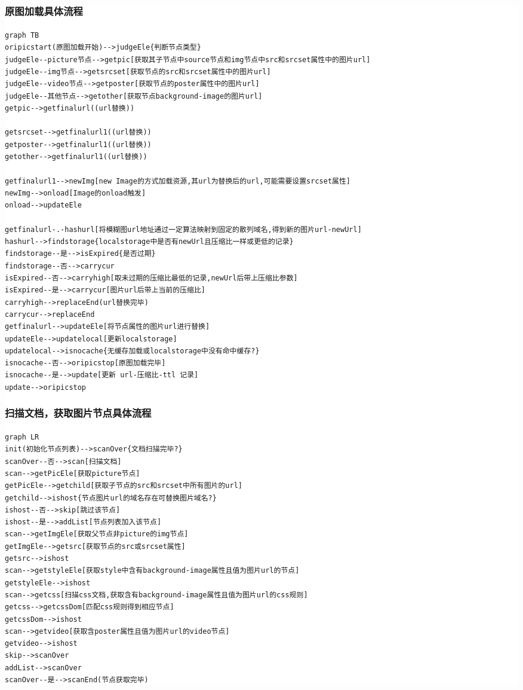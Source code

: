 ### 原图加载具体流程
```mermaid
graph TB
oripicstart(原图加载开始)-->judgeEle{判断节点类型}
judgeEle--picture节点-->getpic[获取其子节点中source节点和img节点中src和srcset属性中的图片url]
judgeEle--img节点-->getsrcset[获取节点的src和srcset属性中的图片url]
judgeEle--video节点-->getposter[获取节点的poster属性中的图片url]
judgeEle--其他节点-->getother[获取节点background-image的图片url]
getpic-->getfinalurl((url替换))

getsrcset-->getfinalurl1((url替换))
getposter-->getfinalurl1((url替换))
getother-->getfinalurl1((url替换))

getfinalurl1-->newImg[new Image的方式加载资源,其url为替换后的url,可能需要设置srcset属性]
newImg-->onload[Image的onload触发]
onload-->updateEle

getfinalurl-.-hashurl[将模糊图url地址通过一定算法映射到固定的散列域名,得到新的图片url-newUrl]
hashurl-->findstorage{localstorage中是否有newUrl且压缩比一样或更低的记录}
findstorage--是-->isExpired{是否过期}
findstorage--否-->carrycur
isExpired--否-->carryhigh[取未过期的压缩比最低的记录,newUrl后带上压缩比参数]
isExpired--是-->carrycur[图片url后带上当前的压缩比]
carryhigh-->replaceEnd(url替换完毕)
carrycur-->replaceEnd
getfinalurl-->updateEle[将节点属性的图片url进行替换]
updateEle-->updatelocal[更新localstorage]
updatelocal-->isnocache{无缓存加载或localstorage中没有命中缓存?}
isnocache--否-->oripicstop[原图加载完毕]
isnocache--是-->update[更新 url-压缩比-ttl 记录]
update-->oripicstop
```
### 扫描文档，获取图片节点具体流程
```mermaid
graph LR
init(初始化节点列表)-->scanOver{文档扫描完毕?}
scanOver--否-->scan[扫描文档]
scan-->getPicEle[获取picture节点]
getPicEle-->getchild[获取子节点的src和srcset中所有图片的url]
getchild-->ishost{节点图片url的域名存在可替换图片域名?}
ishost--否-->skip[跳过该节点]
ishost--是-->addList[节点列表加入该节点]
scan-->getImgEle[获取父节点非picture的img节点]
getImgEle-->getsrc[获取节点的src或srcset属性]
getsrc-->ishost
scan-->getstyleEle[获取style中含有background-image属性且值为图片url的节点]
getstyleEle-->ishost
scan-->getcss[扫描css文档,获取含有background-image属性且值为图片url的css规则]
getcss-->getcssDom[匹配css规则得到相应节点]
getcssDom-->ishost
scan-->getvideo[获取含poster属性且值为图片url的video节点]
getvideo-->ishost
skip-->scanOver
addList-->scanOver
scanOver--是-->scanEnd(节点获取完毕)
```
